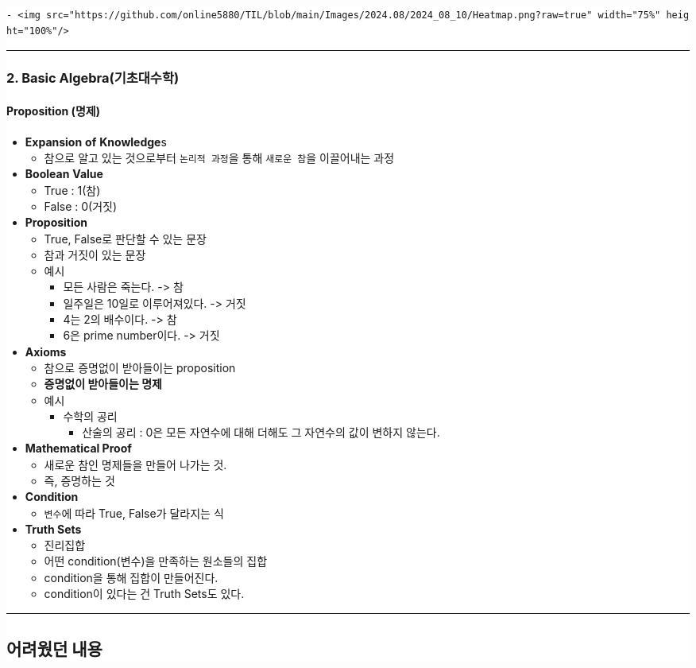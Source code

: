     - <img src="https://github.com/online5880/TIL/blob/main/Images/2024.08/2024_08_10/Heatmap.png?raw=true" width="75%" height="100%"/> 
---
### 2. Basic Algebra(기초대수학)
#### Proposition (명제)
- **Expansion** **of** **Knowledge**s
  - 참으로 알고 있는 것으로부터 `논리적 과정`을 통해 `새로운 참`을 이끌어내는 과정
- **Boolean** **Value**
  - True : 1(참)
  - False : 0(거짓)
- **Proposition**
  - True, False로 판단할  수 있는 문장
  - 참과 거짓이 있는 문장
  - 예시
    - 모든 사람은 죽는다. -> 참
    - 일주일은 10일로 이루어져있다. -> 거짓
    - 4는 2의 배수이다. -> 참
    - 6은 prime number이다. -> 거짓
- **Axioms**
  - 참으로 증명없이 받아들이는 proposition
  - **증명없이 받아들이는 명제**
  - 예시
    - 수학의 공리
      - 산술의 공리 : 0은 모든 자연수에 대해 더해도 그 자연수의 값이 변하지 않는다.
- **Mathematical Proof**
  - 새로운 참인 명제들을 만들어 나가는 것.
  - 즉, 증명하는 것
- **Condition**
  - `변수`에 따라 True, False가 달라지는 식
- **Truth Sets**
  - 진리집합
  - 어떤 condition(변수)을 만족하는 원소들의 집합
  - condition을 통해 집합이 만들어진다.
  - condition이 있다는 건 Truth Sets도 있다.
---
## 어려웠던 내용